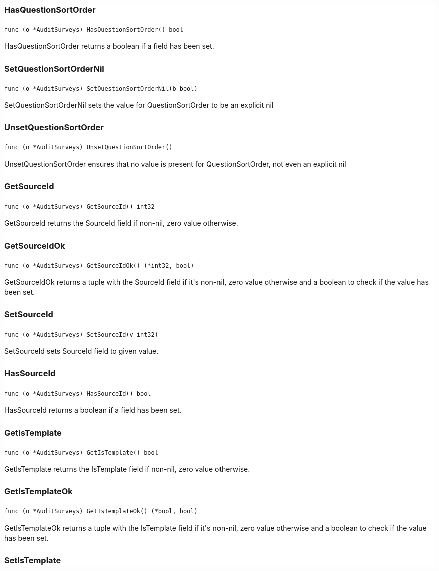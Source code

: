 ### HasQuestionSortOrder

`func (o *AuditSurveys) HasQuestionSortOrder() bool`

HasQuestionSortOrder returns a boolean if a field has been set.

### SetQuestionSortOrderNil

`func (o *AuditSurveys) SetQuestionSortOrderNil(b bool)`

 SetQuestionSortOrderNil sets the value for QuestionSortOrder to be an explicit nil

### UnsetQuestionSortOrder
`func (o *AuditSurveys) UnsetQuestionSortOrder()`

UnsetQuestionSortOrder ensures that no value is present for QuestionSortOrder, not even an explicit nil
### GetSourceId

`func (o *AuditSurveys) GetSourceId() int32`

GetSourceId returns the SourceId field if non-nil, zero value otherwise.

### GetSourceIdOk

`func (o *AuditSurveys) GetSourceIdOk() (*int32, bool)`

GetSourceIdOk returns a tuple with the SourceId field if it's non-nil, zero value otherwise
and a boolean to check if the value has been set.

### SetSourceId

`func (o *AuditSurveys) SetSourceId(v int32)`

SetSourceId sets SourceId field to given value.

### HasSourceId

`func (o *AuditSurveys) HasSourceId() bool`

HasSourceId returns a boolean if a field has been set.

### GetIsTemplate

`func (o *AuditSurveys) GetIsTemplate() bool`

GetIsTemplate returns the IsTemplate field if non-nil, zero value otherwise.

### GetIsTemplateOk

`func (o *AuditSurveys) GetIsTemplateOk() (*bool, bool)`

GetIsTemplateOk returns a tuple with the IsTemplate field if it's non-nil, zero value otherwise
and a boolean to check if the value has been set.

### SetIsTemplate
